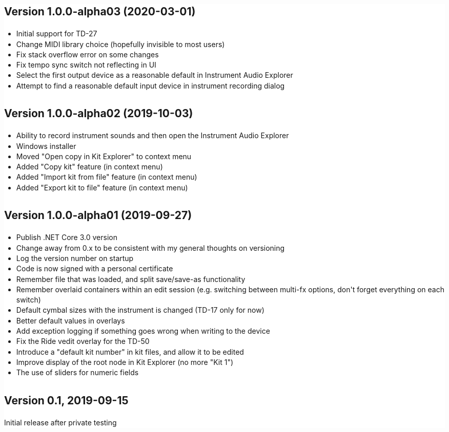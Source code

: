 ## Version 1.0.0-alpha03 (2020-03-01)

- Initial support for TD-27
- Change MIDI library choice (hopefully invisible to most users)
- Fix stack overflow error on some changes
- Fix tempo sync switch not reflecting in UI
- Select the first output device as a reasonable default in Instrument Audio Explorer
- Attempt to find a reasonable default input device in instrument recording dialog

## Version 1.0.0-alpha02 (2019-10-03)

- Ability to record instrument sounds and then open the Instrument Audio Explorer
- Windows installer
- Moved "Open copy in Kit Explorer" to context menu
- Added "Copy kit" feature (in context menu)
- Added "Import kit from file" feature (in context menu)
- Added "Export kit to file" feature (in context menu)

## Version 1.0.0-alpha01 (2019-09-27)

- Publish .NET Core 3.0 version
- Change away from 0.x to be consistent with my general thoughts on versioning
- Log the version number on startup
- Code is now signed with a personal certificate
- Remember file that was loaded, and split save/save-as functionality
- Remember overlaid containers within an edit session (e.g.
  switching between multi-fx options, don't forget everything on each
  switch)
- Default cymbal sizes with the instrument is changed (TD-17 only for now)
- Better default values in overlays
- Add exception logging if something goes wrong when writing to the device
- Fix the Ride vedit overlay for the TD-50
- Introduce a "default kit number" in kit files, and allow it to be edited
- Improve display of the root node in Kit Explorer (no more "Kit 1")
- The use of sliders for numeric fields

## Version 0.1, 2019-09-15

Initial release after private testing
